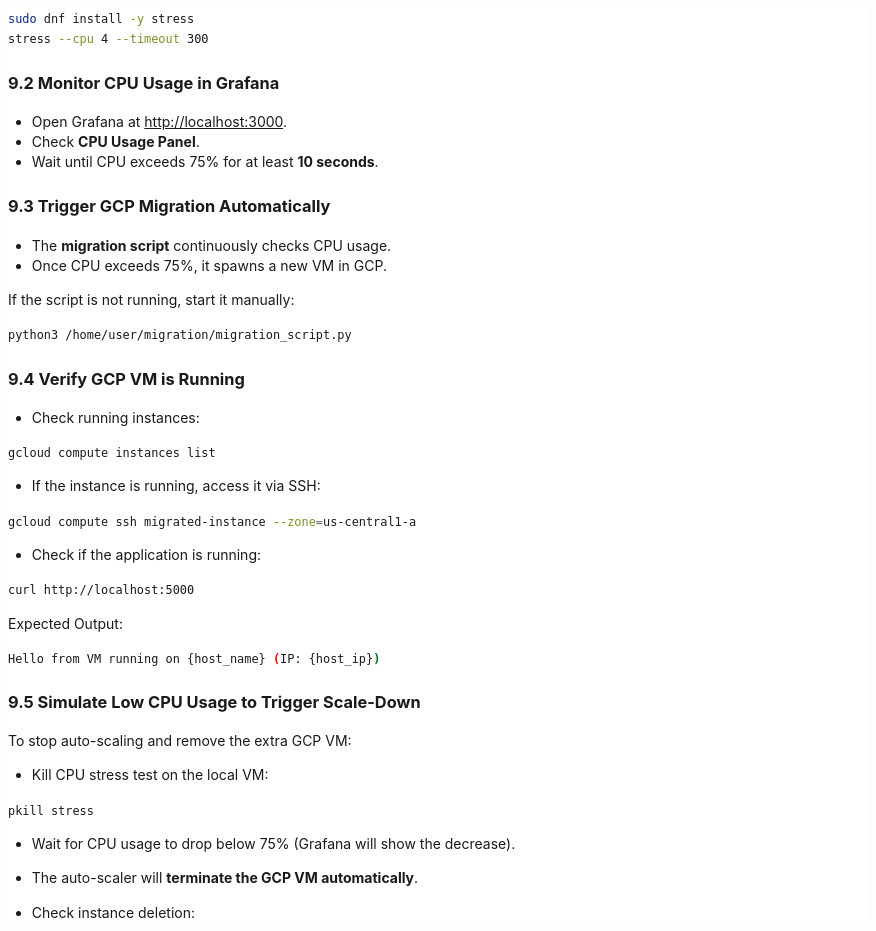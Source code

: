 ```sh
sudo dnf install -y stress
stress --cpu 4 --timeout 300
```

### 9.2 Monitor CPU Usage in Grafana
- Open Grafana at [http://localhost:3000](http://localhost:3000).
- Check **CPU Usage Panel**.
- Wait until CPU exceeds 75% for at least **10 seconds**.

### 9.3 Trigger GCP Migration Automatically
- The **migration script** continuously checks CPU usage.
- Once CPU exceeds 75%, it spawns a new VM in GCP.

If the script is not running, start it manually:

```sh
python3 /home/user/migration/migration_script.py
```

### 9.4 Verify GCP VM is Running
- Check running instances:

```sh
gcloud compute instances list
```

- If the instance is running, access it via SSH:

```sh
gcloud compute ssh migrated-instance --zone=us-central1-a
```

- Check if the application is running:

```sh
curl http://localhost:5000
```

Expected Output:

```sh
Hello from VM running on {host_name} (IP: {host_ip})
```

### 9.5 Simulate Low CPU Usage to Trigger Scale-Down
To stop auto-scaling and remove the extra GCP VM:

- Kill CPU stress test on the local VM:

```sh
pkill stress
```

- Wait for CPU usage to drop below 75% (Grafana will show the decrease).
- The auto-scaler will **terminate the GCP VM automatically**.

- Check instance deletion:
